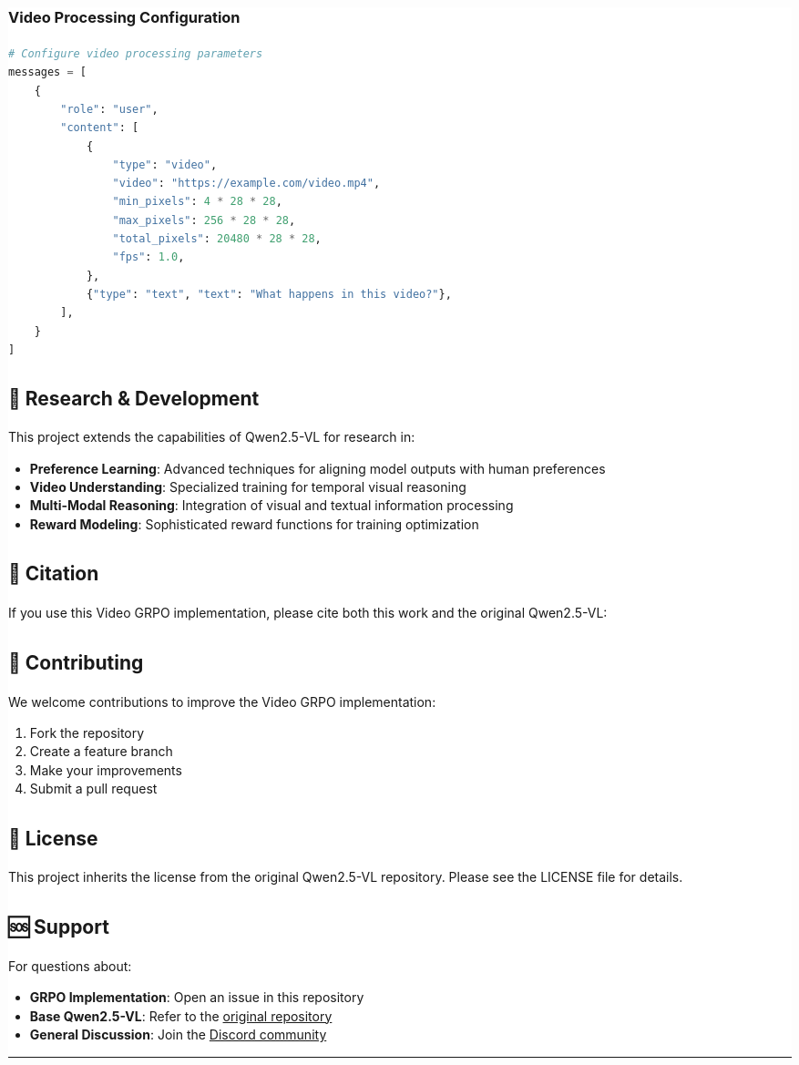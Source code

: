 ### Video Processing Configuration

```python
# Configure video processing parameters
messages = [
    {
        "role": "user",
        "content": [
            {
                "type": "video",
                "video": "https://example.com/video.mp4",
                "min_pixels": 4 * 28 * 28,
                "max_pixels": 256 * 28 * 28,
                "total_pixels": 20480 * 28 * 28,
                "fps": 1.0,
            },
            {"type": "text", "text": "What happens in this video?"},
        ],
    }
]
```

## 🔬 Research & Development

This project extends the capabilities of Qwen2.5-VL for research in:
- **Preference Learning**: Advanced techniques for aligning model outputs with human preferences
- **Video Understanding**: Specialized training for temporal visual reasoning
- **Multi-Modal Reasoning**: Integration of visual and textual information processing
- **Reward Modeling**: Sophisticated reward functions for training optimization

## 📄 Citation

If you use this Video GRPO implementation, please cite both this work and the original Qwen2.5-VL:


## 🤝 Contributing

We welcome contributions to improve the Video GRPO implementation:
1. Fork the repository
2. Create a feature branch
3. Make your improvements
4. Submit a pull request

## 📝 License

This project inherits the license from the original Qwen2.5-VL repository. Please see the LICENSE file for details.

## 🆘 Support

For questions about:
- **GRPO Implementation**: Open an issue in this repository
- **Base Qwen2.5-VL**: Refer to the [original repository](https://github.com/QwenLM/Qwen2.5-VL)
- **General Discussion**: Join the [Discord community](https://discord.gg/CV4E9rpNSD)

---
